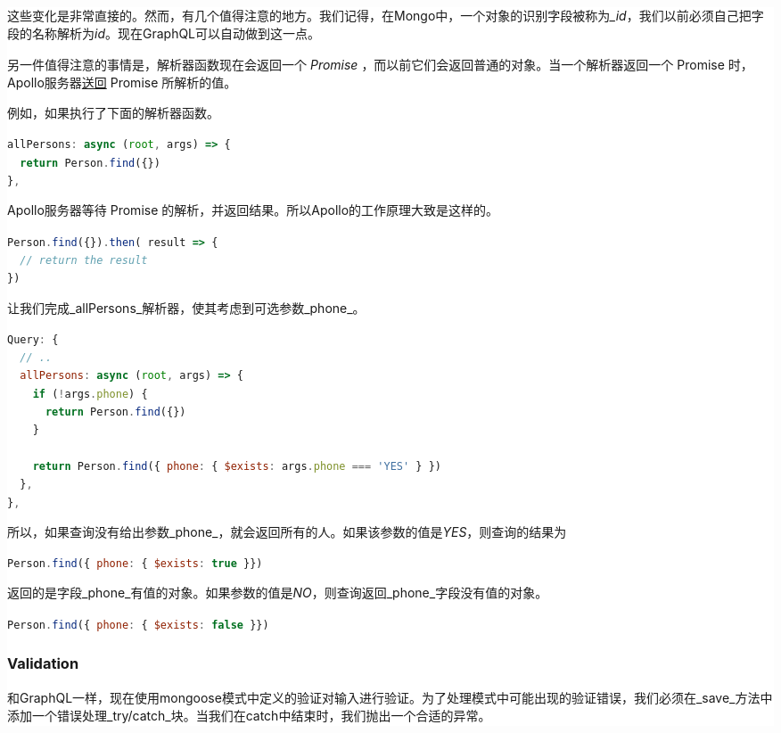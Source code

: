 
 这些变化是非常直接的。然而，有几个值得注意的地方。我们记得，在Mongo中，一个对象的识别字段被称为<i>_id</i>，我们以前必须自己把字段的名称解析为<i>id</i>。现在GraphQL可以自动做到这一点。


 另一件值得注意的事情是，解析器函数现在会返回一个<i> Promise </i>，而以前它们会返回普通的对象。当一个解析器返回一个 Promise 时，Apollo服务器[送回](https://www.apollographql.com/docs/apollo-server/data/data/#resolver-results) Promise 所解析的值。


 例如，如果执行了下面的解析器函数。

```js
allPersons: async (root, args) => {
  return Person.find({})
},
```


 Apollo服务器等待 Promise 的解析，并返回结果。所以Apollo的工作原理大致是这样的。

```js
Person.find({}).then( result => {
  // return the result
})
```


 让我们完成_allPersons_解析器，使其考虑到可选参数_phone_。

```js
Query: {
  // ..
  allPersons: async (root, args) => {
    if (!args.phone) {
      return Person.find({})
    }

    return Person.find({ phone: { $exists: args.phone === 'YES' } })
  },
},
```


 所以，如果查询没有给出参数_phone_，就会返回所有的人。如果该参数的值是<i>YES</i>，则查询的结果为

```js
Person.find({ phone: { $exists: true }})
```


 返回的是字段_phone_有值的对象。如果参数的值是<i>NO</i>，则查询返回_phone_字段没有值的对象。

```js
Person.find({ phone: { $exists: false }})
```

### Validation


 和GraphQL一样，现在使用mongoose模式中定义的验证对输入进行验证。为了处理模式中可能出现的验证错误，我们必须在_save_方法中添加一个错误处理_try/catch_块。当我们在catch中结束时，我们抛出一个合适的异常。
